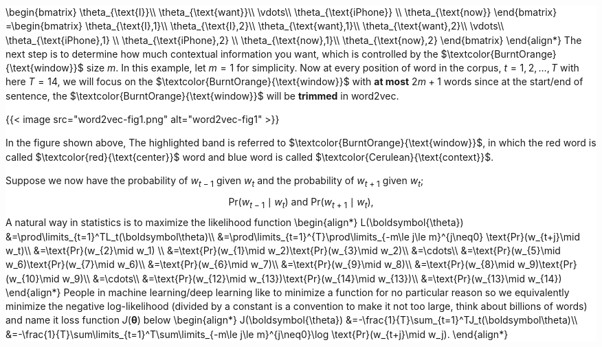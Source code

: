 \begin{bmatrix}
\theta_{\text{I}}\\\\
\theta_{\text{want}}\\\\
\vdots\\\\
\theta_{\text{iPhone}} \\\\
\theta_{\text{now}}
\end{bmatrix} 
=\begin{bmatrix}
\theta_{\text{I},1}\\\\
\theta_{\text{I},2}\\\\
\theta_{\text{want},1}\\\\
\theta_{\text{want},2}\\\\
\vdots\\\\
\theta_{\text{iPhone},1} \\\\
\theta_{\text{iPhone},2} \\\\
\theta_{\text{now},1}\\\\
\theta_{\text{now},2}
\end{bmatrix} 
\end{align*}
The next step is to determine how much contextual information you want, which is controlled by the $\textcolor{BurntOrange}{\text{window}}$ size $m$. In this example, let $m=1$ for simplicity. Now at every position of word in the corpus, $t=1,2,\ldots,T$ with here $T=14$, we will focus on the $\textcolor{BurntOrange}{\text{window}}$ with **at most** $2m+1$ words since at the start/end of sentence, the $\textcolor{BurntOrange}{\text{window}}$ will be **trimmed** in word2vec.

{{< image src="word2vec-fig1.png" alt="word2vec-fig1" >}}

In the figure shown above, The highlighted band is referred to $\textcolor{BurntOrange}{\text{window}}$, in which the red word is called $\textcolor{red}{\text{center}}$ word and blue word is called $\textcolor{Cerulean}{\text{context}}$.

Suppose we now have the probability of $w_{t-1}$ given $w_t$ and the probability of $w_{t+1}$ given $w_t$;
$$\text{Pr}(w_{t-1}\mid w_t)\text{ and }\text{Pr}(w_{t+1}\mid w_t),$$
A natural way in statistics is to maximize the likelihood function
\begin{align*}
L(\boldsymbol{\theta})
&=\prod\limits_{t=1}^TL_t(\boldsymbol\theta)\\\\
&=\prod\limits_{t=1}^{T}\prod\limits_{-m\le j\le m}^{j\neq0} \text{Pr}(w_{t+j}\mid w_t)\\\\
&=\text{Pr}(w_{2}\mid w_1) \\\\
&=\text{Pr}(w_{1}\mid w_2)\text{Pr}(w_{3}\mid w_2)\\\\
&=\cdots\\\\
&=\text{Pr}(w_{5}\mid w_6)\text{Pr}(w_{7}\mid w_6)\\\\
&=\text{Pr}(w_{6}\mid w_7)\\\\
&=\text{Pr}(w_{9}\mid w_8)\\\\
&=\text{Pr}(w_{8}\mid w_9)\text{Pr}(w_{10}\mid w_9)\\\\
&=\cdots\\\\
&=\text{Pr}(w_{12}\mid w_{13})\text{Pr}(w_{14}\mid w_{13})\\\\
&=\text{Pr}(w_{13}\mid w_{14})
\end{align*}
People in machine learning/deep learning like to minimize a function for no particular reason so we equivalently minimize the negative log-likelihood (divided by a constant is a convention to make it not too large, think about billions of words) and name it loss function $J(\boldsymbol{\theta})$ below
\begin{align*}
J(\boldsymbol{\theta})
&=-\frac{1}{T}\sum_{t=1}^TJ_t(\boldsymbol\theta)\\\\
&=-\frac{1}{T}\sum\limits_{t=1}^T\sum\limits_{-m\le j\le m}^{j\neq0}\log \text{Pr}(w_{t+j}\mid w_j).
\end{align*}